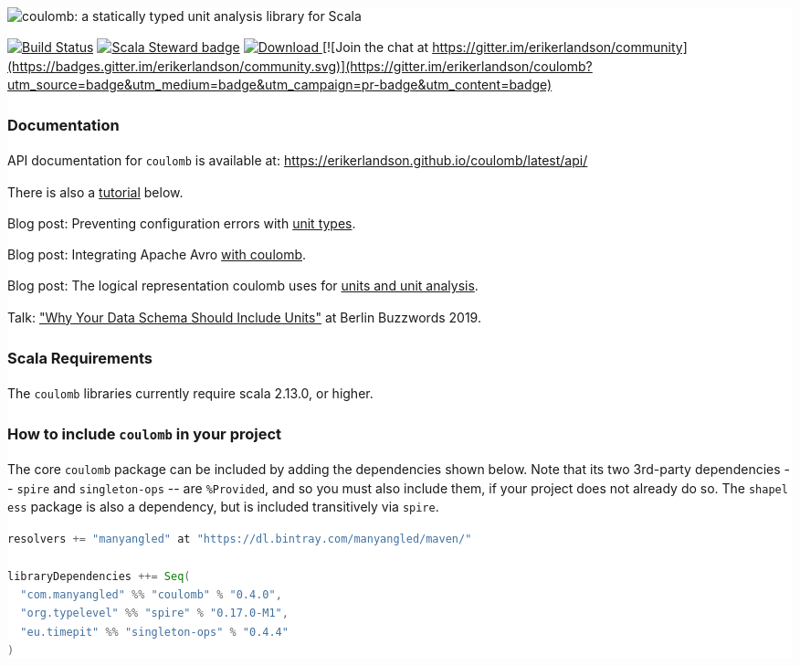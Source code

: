 <img src="https://raw.githubusercontent.com/erikerlandson/coulomb/develop/assets/coulomb-splash-800x400.png" alt="coulomb: a statically typed unit analysis library for Scala" width="300" height="150">

 [![Build Status](https://travis-ci.org/erikerlandson/coulomb.svg?branch=develop)](https://travis-ci.org/erikerlandson/coulomb)
 [![Scala Steward badge](https://img.shields.io/badge/Scala_Steward-helping-brightgreen.svg?style=flat&logo=data:image/png;base64,iVBORw0KGgoAAAANSUhEUgAAAA4AAAAQCAMAAAARSr4IAAAAVFBMVEUAAACHjojlOy5NWlrKzcYRKjGFjIbp293YycuLa3pYY2LSqql4f3pCUFTgSjNodYRmcXUsPD/NTTbjRS+2jomhgnzNc223cGvZS0HaSD0XLjbaSjElhIr+AAAAAXRSTlMAQObYZgAAAHlJREFUCNdNyosOwyAIhWHAQS1Vt7a77/3fcxxdmv0xwmckutAR1nkm4ggbyEcg/wWmlGLDAA3oL50xi6fk5ffZ3E2E3QfZDCcCN2YtbEWZt+Drc6u6rlqv7Uk0LdKqqr5rk2UCRXOk0vmQKGfc94nOJyQjouF9H/wCc9gECEYfONoAAAAASUVORK5CYII=)](https://scala-steward.org)
 [ ![Download](https://api.bintray.com/packages/manyangled/maven/coulomb/images/download.svg) ](https://bintray.com/manyangled/maven/coulomb/_latestVersion)
 [![Join the chat at https://gitter.im/erikerlandson/community](https://badges.gitter.im/erikerlandson/community.svg)](https://gitter.im/erikerlandson/coulomb?utm_source=badge&utm_medium=badge&utm_campaign=pr-badge&utm_content=badge)

### Documentation
API documentation for `coulomb` is available at: https://erikerlandson.github.io/coulomb/latest/api/

There is also a [tutorial](#tutorial) below.

Blog post: Preventing configuration errors with
[unit types](http://erikerlandson.github.io/blog/2019/05/09/preventing-configuration-errors-with-unit-types/).

Blog post: Integrating Apache Avro
[with coulomb](http://erikerlandson.github.io/blog/2019/05/23/unit-types-for-avro-schema-integrating-avro-with-coulomb/).

Blog post: The logical representation coulomb uses for
[units and unit analysis](http://erikerlandson.github.io/blog/2019/05/03/algorithmic-unit-analysis/).

Talk:
["Why Your Data Schema Should Include Units"](https://www.youtube.com/watch?v=qrQmB2KFKE8)
at Berlin Buzzwords 2019.

### Scala Requirements

The `coulomb` libraries currently require scala 2.13.0, or higher.

### How to include `coulomb` in your project

The core `coulomb` package can be included by adding the dependencies shown below.
Note that its two 3rd-party dependencies -- `spire` and `singleton-ops` -- are `%Provided`,
and so you must also include them, if your project does not already do so. The `shapeless`
package is also a dependency, but is included transitively via `spire`.

```scala
resolvers += "manyangled" at "https://dl.bintray.com/manyangled/maven/"

libraryDependencies ++= Seq(
  "com.manyangled" %% "coulomb" % "0.4.0",
  "org.typelevel" %% "spire" % "0.17.0-M1",
  "eu.timepit" %% "singleton-ops" % "0.4.4"
)
```
